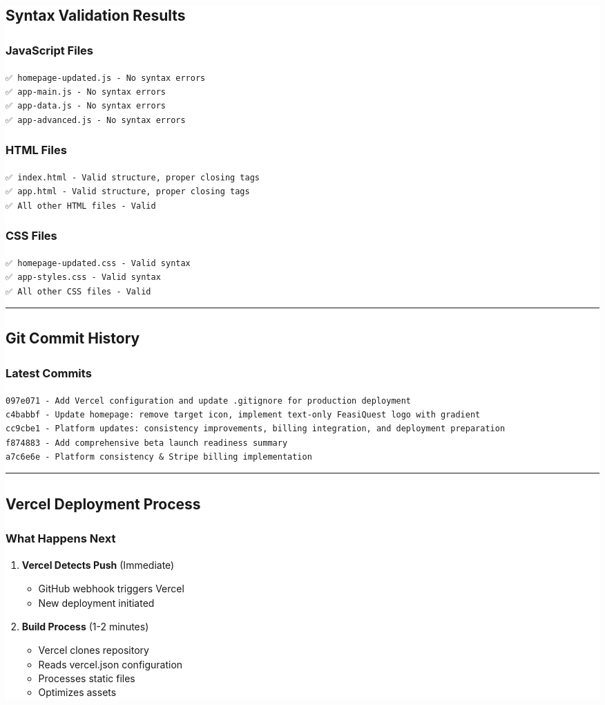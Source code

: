 
## Syntax Validation Results

### JavaScript Files
```
✅ homepage-updated.js - No syntax errors
✅ app-main.js - No syntax errors
✅ app-data.js - No syntax errors
✅ app-advanced.js - No syntax errors
```

### HTML Files
```
✅ index.html - Valid structure, proper closing tags
✅ app.html - Valid structure, proper closing tags
✅ All other HTML files - Valid
```

### CSS Files
```
✅ homepage-updated.css - Valid syntax
✅ app-styles.css - Valid syntax
✅ All other CSS files - Valid
```

---

## Git Commit History

### Latest Commits
```
097e071 - Add Vercel configuration and update .gitignore for production deployment
c4babbf - Update homepage: remove target icon, implement text-only FeasiQuest logo with gradient
cc9cbe1 - Platform updates: consistency improvements, billing integration, and deployment preparation
f874883 - Add comprehensive beta launch readiness summary
a7c6e6e - Platform consistency & Stripe billing implementation
```

---

## Vercel Deployment Process

### What Happens Next

1. **Vercel Detects Push** (Immediate)
   - GitHub webhook triggers Vercel
   - New deployment initiated

2. **Build Process** (1-2 minutes)
   - Vercel clones repository
   - Reads vercel.json configuration
   - Processes static files
   - Optimizes assets
